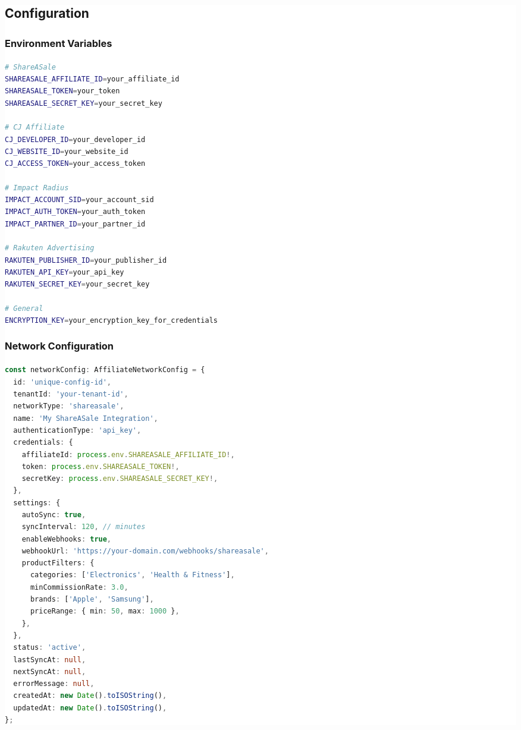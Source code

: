 ## Configuration

### Environment Variables

```bash
# ShareASale
SHAREASALE_AFFILIATE_ID=your_affiliate_id
SHAREASALE_TOKEN=your_token
SHAREASALE_SECRET_KEY=your_secret_key

# CJ Affiliate
CJ_DEVELOPER_ID=your_developer_id
CJ_WEBSITE_ID=your_website_id
CJ_ACCESS_TOKEN=your_access_token

# Impact Radius
IMPACT_ACCOUNT_SID=your_account_sid
IMPACT_AUTH_TOKEN=your_auth_token
IMPACT_PARTNER_ID=your_partner_id

# Rakuten Advertising
RAKUTEN_PUBLISHER_ID=your_publisher_id
RAKUTEN_API_KEY=your_api_key
RAKUTEN_SECRET_KEY=your_secret_key

# General
ENCRYPTION_KEY=your_encryption_key_for_credentials
```

### Network Configuration

```typescript
const networkConfig: AffiliateNetworkConfig = {
  id: 'unique-config-id',
  tenantId: 'your-tenant-id',
  networkType: 'shareasale',
  name: 'My ShareASale Integration',
  authenticationType: 'api_key',
  credentials: {
    affiliateId: process.env.SHAREASALE_AFFILIATE_ID!,
    token: process.env.SHAREASALE_TOKEN!,
    secretKey: process.env.SHAREASALE_SECRET_KEY!,
  },
  settings: {
    autoSync: true,
    syncInterval: 120, // minutes
    enableWebhooks: true,
    webhookUrl: 'https://your-domain.com/webhooks/shareasale',
    productFilters: {
      categories: ['Electronics', 'Health & Fitness'],
      minCommissionRate: 3.0,
      brands: ['Apple', 'Samsung'],
      priceRange: { min: 50, max: 1000 },
    },
  },
  status: 'active',
  lastSyncAt: null,
  nextSyncAt: null,
  errorMessage: null,
  createdAt: new Date().toISOString(),
  updatedAt: new Date().toISOString(),
};
```
